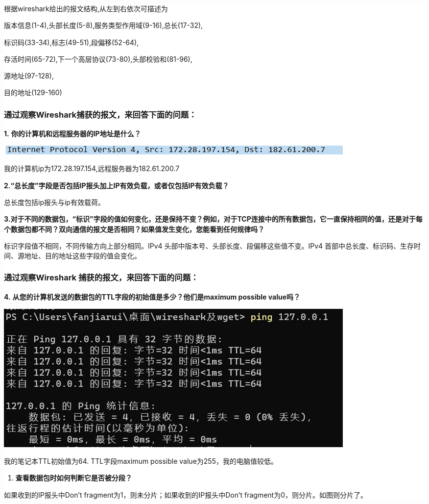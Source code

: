 根据wireshark给出的报文结构,从左到右依次可描述为

版本信息(1-4),头部长度(5-8),服务类型作用域(9-16),总长(17-32),

标识码(33-34),标志(49-51),段偏移(52-64),

存活时间(65-72),下一个高层协议(73-80),头部校验和(81-96),

源地址(97-128),

目的地址(129-160)

 

### 通过观察Wireshark捕获的报文，来回答下面的问题：

**1.**   **你的计算机和远程服务器的IP地址是什么？** 

**![img](计算机网络实践实验三-IPV4/clip_image015.png)**

我的计算机ip为172.28.197.154,远程服务器为182.61.200.7

**2.“总长度”字段是否包括IP报头加上IP有效负载，或者仅包括IP有效负载？**

总长度包括ip报头与ip有效载荷。

**3.对于不同的数据包，“标识”字段的值如何变化，还是保持不变？例如，对于TCP连接中的所有数据包，它一直保持相同的值，还是对于每个数据包都不同？双向通信的报文是否相同？如果值发生变化，您能看到任何规律吗？**

标识字段值不相同，不同传输方向上部分相同。IPv4 头部中版本号、头部长度、段偏移这些值不变。IPv4 首部中总长度、标识码、生存时间、源地址、目的地址这些字段的值会变化。

 

### **通过观察Wireshark 捕获的报文，来回答下面的问题：** 

**4.**   **从您的计算机发送的数据包的TTL字段的初始值是多少？他们是maximum possible value吗？**

**![img](计算机网络实践实验三-IPV4/clip_image017.png)**

我的笔记本TTL初始值为64. TTL字段maximum possible value为255，我的电脑值较低。

1. **查看数据包时如何判断它是否被分段？**

如果收到的IP报头中Don’t fragment为1，则未分片；如果收到的IP报头中Don’t fragment为0，则分片。如图则分片了。
